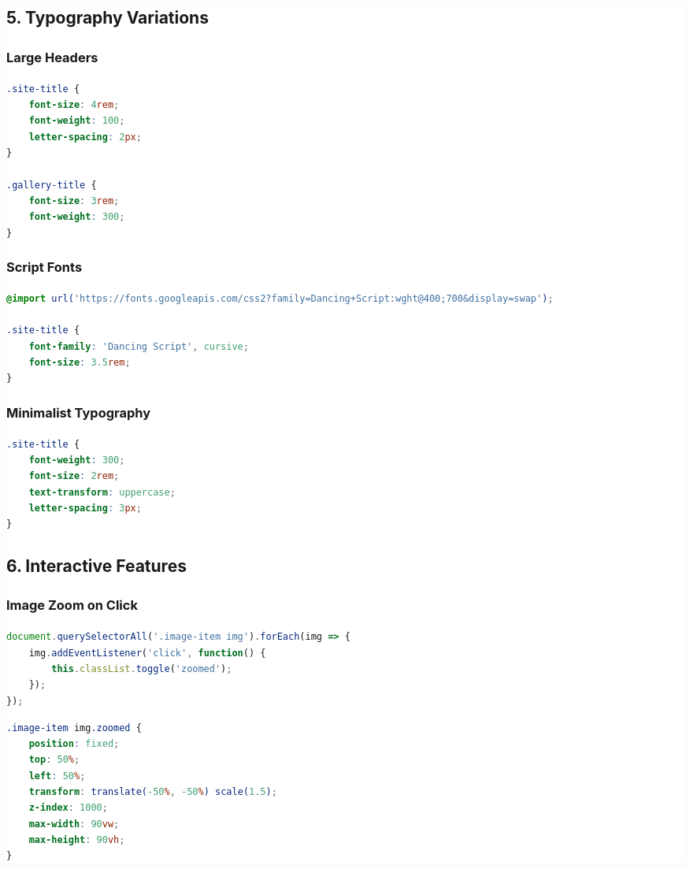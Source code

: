 ## 5. Typography Variations

### Large Headers
```css
.site-title {
    font-size: 4rem;
    font-weight: 100;
    letter-spacing: 2px;
}

.gallery-title {
    font-size: 3rem;
    font-weight: 300;
}
```

### Script Fonts
```css
@import url('https://fonts.googleapis.com/css2?family=Dancing+Script:wght@400;700&display=swap');

.site-title {
    font-family: 'Dancing Script', cursive;
    font-size: 3.5rem;
}
```

### Minimalist Typography
```css
.site-title {
    font-weight: 300;
    font-size: 2rem;
    text-transform: uppercase;
    letter-spacing: 3px;
}
```

## 6. Interactive Features

### Image Zoom on Click
```javascript
document.querySelectorAll('.image-item img').forEach(img => {
    img.addEventListener('click', function() {
        this.classList.toggle('zoomed');
    });
});
```

```css
.image-item img.zoomed {
    position: fixed;
    top: 50%;
    left: 50%;
    transform: translate(-50%, -50%) scale(1.5);
    z-index: 1000;
    max-width: 90vw;
    max-height: 90vh;
}
```
